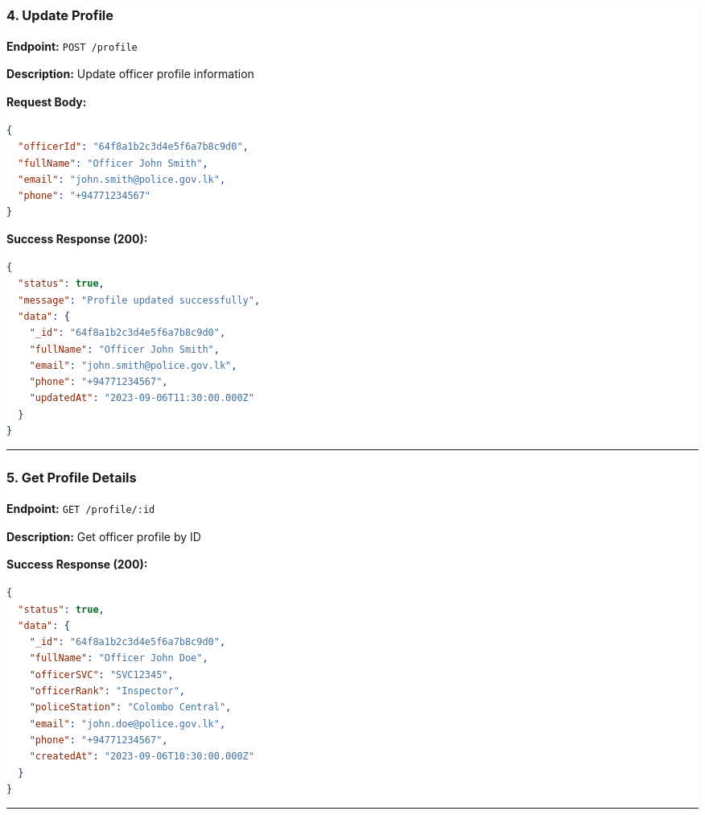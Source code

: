 
### 4. Update Profile
**Endpoint:** `POST /profile`

**Description:** Update officer profile information

**Request Body:**
```json
{
  "officerId": "64f8a1b2c3d4e5f6a7b8c9d0",
  "fullName": "Officer John Smith",
  "email": "john.smith@police.gov.lk",
  "phone": "+94771234567"
}
```

**Success Response (200):**
```json
{
  "status": true,
  "message": "Profile updated successfully",
  "data": {
    "_id": "64f8a1b2c3d4e5f6a7b8c9d0",
    "fullName": "Officer John Smith",
    "email": "john.smith@police.gov.lk",
    "phone": "+94771234567",
    "updatedAt": "2023-09-06T11:30:00.000Z"
  }
}
```

---

### 5. Get Profile Details
**Endpoint:** `GET /profile/:id`

**Description:** Get officer profile by ID

**Success Response (200):**
```json
{
  "status": true,
  "data": {
    "_id": "64f8a1b2c3d4e5f6a7b8c9d0",
    "fullName": "Officer John Doe",
    "officerSVC": "SVC12345",
    "officerRank": "Inspector",
    "policeStation": "Colombo Central",
    "email": "john.doe@police.gov.lk",
    "phone": "+94771234567",
    "createdAt": "2023-09-06T10:30:00.000Z"
  }
}
```

---